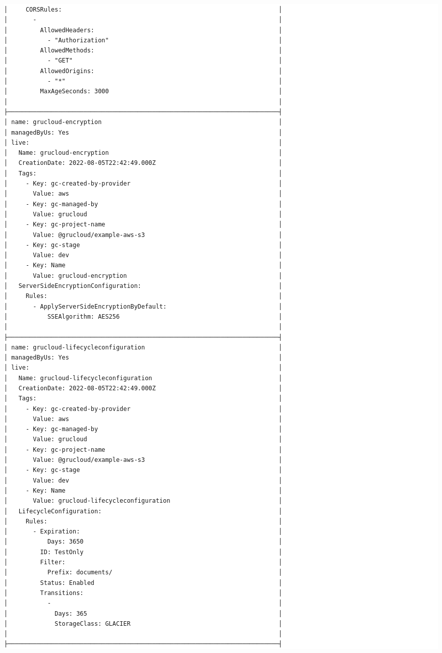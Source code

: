 ```txt
│     CORSRules:                                                            │
│       -                                                                   │
│         AllowedHeaders:                                                   │
│           - "Authorization"                                               │
│         AllowedMethods:                                                   │
│           - "GET"                                                         │
│         AllowedOrigins:                                                   │
│           - "*"                                                           │
│         MaxAgeSeconds: 3000                                               │
│                                                                           │
├───────────────────────────────────────────────────────────────────────────┤
│ name: grucloud-encryption                                                 │
│ managedByUs: Yes                                                          │
│ live:                                                                     │
│   Name: grucloud-encryption                                               │
│   CreationDate: 2022-08-05T22:42:49.000Z                                  │
│   Tags:                                                                   │
│     - Key: gc-created-by-provider                                         │
│       Value: aws                                                          │
│     - Key: gc-managed-by                                                  │
│       Value: grucloud                                                     │
│     - Key: gc-project-name                                                │
│       Value: @grucloud/example-aws-s3                                     │
│     - Key: gc-stage                                                       │
│       Value: dev                                                          │
│     - Key: Name                                                           │
│       Value: grucloud-encryption                                          │
│   ServerSideEncryptionConfiguration:                                      │
│     Rules:                                                                │
│       - ApplyServerSideEncryptionByDefault:                               │
│           SSEAlgorithm: AES256                                            │
│                                                                           │
├───────────────────────────────────────────────────────────────────────────┤
│ name: grucloud-lifecycleconfiguration                                     │
│ managedByUs: Yes                                                          │
│ live:                                                                     │
│   Name: grucloud-lifecycleconfiguration                                   │
│   CreationDate: 2022-08-05T22:42:49.000Z                                  │
│   Tags:                                                                   │
│     - Key: gc-created-by-provider                                         │
│       Value: aws                                                          │
│     - Key: gc-managed-by                                                  │
│       Value: grucloud                                                     │
│     - Key: gc-project-name                                                │
│       Value: @grucloud/example-aws-s3                                     │
│     - Key: gc-stage                                                       │
│       Value: dev                                                          │
│     - Key: Name                                                           │
│       Value: grucloud-lifecycleconfiguration                              │
│   LifecycleConfiguration:                                                 │
│     Rules:                                                                │
│       - Expiration:                                                       │
│           Days: 3650                                                      │
│         ID: TestOnly                                                      │
│         Filter:                                                           │
│           Prefix: documents/                                              │
│         Status: Enabled                                                   │
│         Transitions:                                                      │
│           -                                                               │
│             Days: 365                                                     │
│             StorageClass: GLACIER                                         │
│                                                                           │
├───────────────────────────────────────────────────────────────────────────┤
```